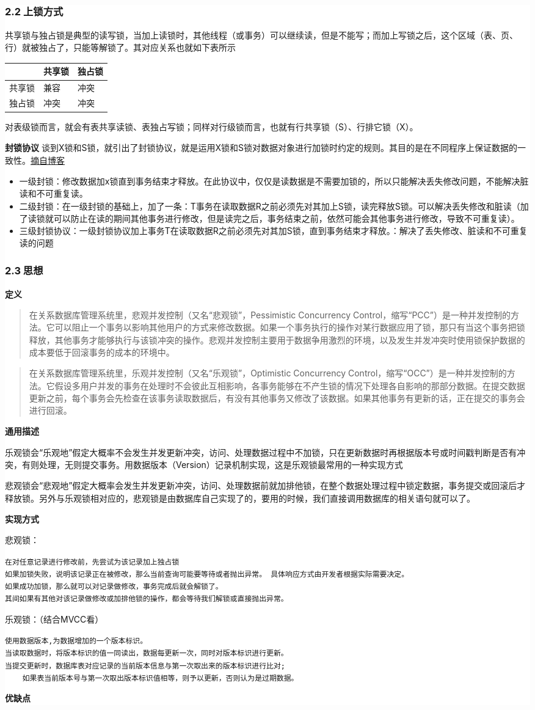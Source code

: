 ### 2.2 上锁方式


共享锁与独占锁是典型的读写锁，当加上读锁时，其他线程（或事务）可以继续读，但是不能写；而加上写锁之后，这个区域（表、页、行）就被独占了，只能等解锁了。其对应关系也就如下表所示

| | 共享锁 | 独占锁 |
| --- | --- | --- |
| 共享锁 | 兼容 | 冲突|
| 独占锁 | 冲突 | 冲突 |

对表级锁而言，就会有表共享读锁、表独占写锁；同样对行级锁而言，也就有行共享锁（S）、行排它锁（X）。

**封锁协议** 谈到X锁和S锁，就引出了封锁协议，就是运用X锁和S锁对数据对象进行加锁时约定的规则。其目的是在不同程序上保证数据的一致性。[摘自博客](https://blog.csdn.net/mulinsen77/article/details/89349080)

* 一级封锁：修改数据加x锁直到事务结束才释放。在此协议中，仅仅是读数据是不需要加锁的，所以只能解决丢失修改问题，不能解决脏读和不可重复读。
* 二级封锁：在一级封锁的基础上，加了一条：T事务在读取数据R之前必须先对其加上S锁，读完释放S锁。可以解决丢失修改和脏读（加了读锁就可以防止在读的期间其他事务进行修改，但是读完之后，事务结束之前，依然可能会其他事务进行修改，导致不可重复读）。
* 三级封锁协议：一级封锁协议加上事务T在读取数据R之前必须先对其加S锁，直到事务结束才释放。：解决了丢失修改、脏读和不可重复读的问题

### 2.3 思想

**定义**

> 在关系数据库管理系统里，悲观并发控制（又名“悲观锁”，Pessimistic Concurrency Control，缩写“PCC”）是一种并发控制的方法。它可以阻止一个事务以影响其他用户的方式来修改数据。如果一个事务执行的操作对某行数据应用了锁，那只有当这个事务把锁释放，其他事务才能够执行与该锁冲突的操作。悲观并发控制主要用于数据争用激烈的环境，以及发生并发冲突时使用锁保护数据的成本要低于回滚事务的成本的环境中。

> 在关系数据库管理系统里，乐观并发控制（又名“乐观锁”，Optimistic Concurrency Control，缩写“OCC”）是一种并发控制的方法。它假设多用户并发的事务在处理时不会彼此互相影响，各事务能够在不产生锁的情况下处理各自影响的那部分数据。在提交数据更新之前，每个事务会先检查在该事务读取数据后，有没有其他事务又修改了该数据。如果其他事务有更新的话，正在提交的事务会进行回滚。

**通用描述**

乐观锁会“乐观地”假定大概率不会发生并发更新冲突，访问、处理数据过程中不加锁，只在更新数据时再根据版本号或时间戳判断是否有冲突，有则处理，无则提交事务。用数据版本（Version）记录机制实现，这是乐观锁最常用的一种实现方式

悲观锁会“悲观地”假定大概率会发生并发更新冲突，访问、处理数据前就加排他锁，在整个数据处理过程中锁定数据，事务提交或回滚后才释放锁。另外与乐观锁相对应的，悲观锁是由数据库自己实现了的，要用的时候，我们直接调用数据库的相关语句就可以了。

**实现方式**

悲观锁：

    在对任意记录进行修改前，先尝试为该记录加上独占锁
    如果加锁失败，说明该记录正在被修改，那么当前查询可能要等待或者抛出异常。 具体响应方式由开发者根据实际需要决定。
    如果成功加锁，那么就可以对记录做修改，事务完成后就会解锁了。
    其间如果有其他对该记录做修改或加排他锁的操作，都会等待我们解锁或直接抛出异常。

乐观锁：（结合MVCC看）

    使用数据版本,为数据增加的一个版本标识。
    当读取数据时，将版本标识的值一同读出，数据每更新一次，同时对版本标识进行更新。
    当提交更新时，数据库表对应记录的当前版本信息与第一次取出来的版本标识进行比对;
        如果表当前版本号与第一次取出版本标识值相等，则予以更新，否则认为是过期数据。

**优缺点**

